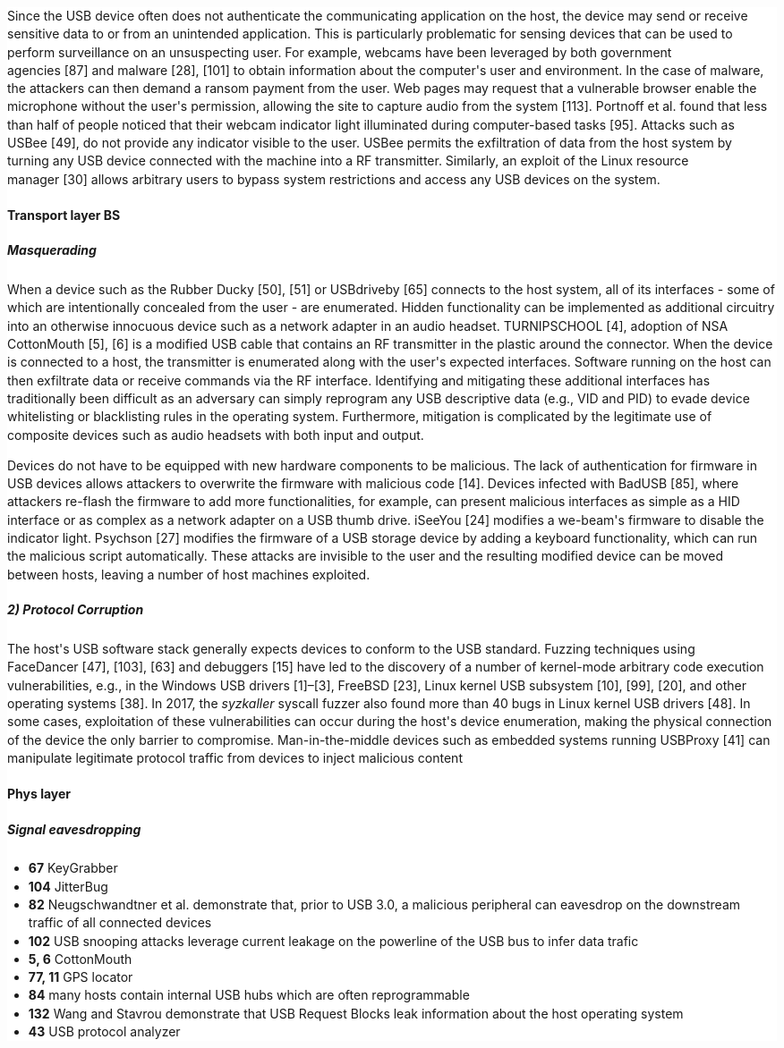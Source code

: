 Since the USB device often does not authenticate the communicating application on the host, the device may send or receive sensitive data to or from an unintended application. This is particularly problematic for sensing devices that can be used to perform surveillance on an unsuspecting user. For example, webcams have been leveraged by both government agencies [87] and malware [28], [101] to obtain information about the computer's user and environment. In the case of malware, the attackers can then demand a ransom payment from the user. Web pages may request that a vulnerable browser enable the microphone without the user's permission, allowing the site to capture audio from the system [113]. Portnoff et al. found that less than half of people noticed that their webcam indicator light illuminated during computer-based tasks [95]. Attacks such as USBee [49], do not provide any indicator visible to the user. USBee permits the exfiltration of data from the host system by turning any USB device connected with the machine into a RF transmitter. Similarly, an exploit of the Linux resource manager [30] allows arbitrary users to bypass system restrictions and access any USB devices on the system.

#### Transport layer BS
##### Masquerading
When a device such as the Rubber Ducky [50], [51] or USBdriveby [65] connects to the host system, all of its interfaces - some of which are intentionally concealed from the user - are enumerated. Hidden functionality can be implemented as additional circuitry into an otherwise innocuous device such as a network adapter in an audio headset. TURNIPSCHOOL [4], adoption of NSA CottonMouth [5], [6] is a modified USB cable that contains an RF transmitter in the plastic around the connector. When the device is connected to a host, the transmitter is enumerated along with the user's expected interfaces. Software running on the host can then exfiltrate data or receive commands via the RF interface. Identifying and mitigating these additional interfaces has traditionally been difficult as an adversary can simply reprogram any USB descriptive data (e.g., VID and PID) to evade device whitelisting or blacklisting rules in the operating system. Furthermore, mitigation is complicated by the legitimate use of composite devices such as audio headsets with both input and output.

Devices do not have to be equipped with new hardware components to be malicious. The lack of authentication for firmware in USB devices allows attackers to overwrite the firmware with malicious code [14]. Devices infected with BadUSB [85], where attackers re-flash the firmware to add more functionalities, for example, can present malicious interfaces as simple as a HID interface or as complex as a network adapter on a USB thumb drive. iSeeYou [24] modifies a we-beam's firmware to disable the indicator light. Psychson [27] modifies the firmware of a USB storage device by adding a keyboard functionality, which can run the malicious script automatically. These attacks are invisible to the user and the resulting modified device can be moved between hosts, leaving a number of host machines exploited.
##### 2) Protocol Corruption

The host's USB software stack generally expects devices to conform to the USB standard. Fuzzing techniques using FaceDancer [47], [103], [63] and debuggers [15] have led to the discovery of a number of kernel-mode arbitrary code execution vulnerabilities, e.g., in the Windows USB drivers [1]–​[3], FreeBSD [23], Linux kernel USB subsystem [10], [99], [20], and other operating systems [38]. In 2017, the _syzkaller_ syscall fuzzer also found more than 40 bugs in Linux kernel USB drivers [48]. In some cases, exploitation of these vulnerabilities can occur during the host's device enumeration, making the physical connection of the device the only barrier to compromise. Man-in-the-middle devices such as embedded systems running USBProxy [41] can manipulate legitimate protocol traffic from devices to inject malicious content

#### Phys layer
##### Signal eavesdropping
- **67** KeyGrabber
- **104** JitterBug
- **82** Neugschwandtner et al. demonstrate that, prior to USB 3.0, a malicious peripheral can eavesdrop on the downstream traffic of all connected devices
- **102** USB snooping attacks leverage current leakage on the powerline of the USB bus to infer data trafic
- **5, 6** CottonMouth
- **77, 11** GPS locator
- **84** many hosts contain internal USB hubs which are often reprogrammable
- **132** Wang and Stavrou demonstrate that USB Request Blocks leak information about the host operating system
- **43** USB protocol analyzer